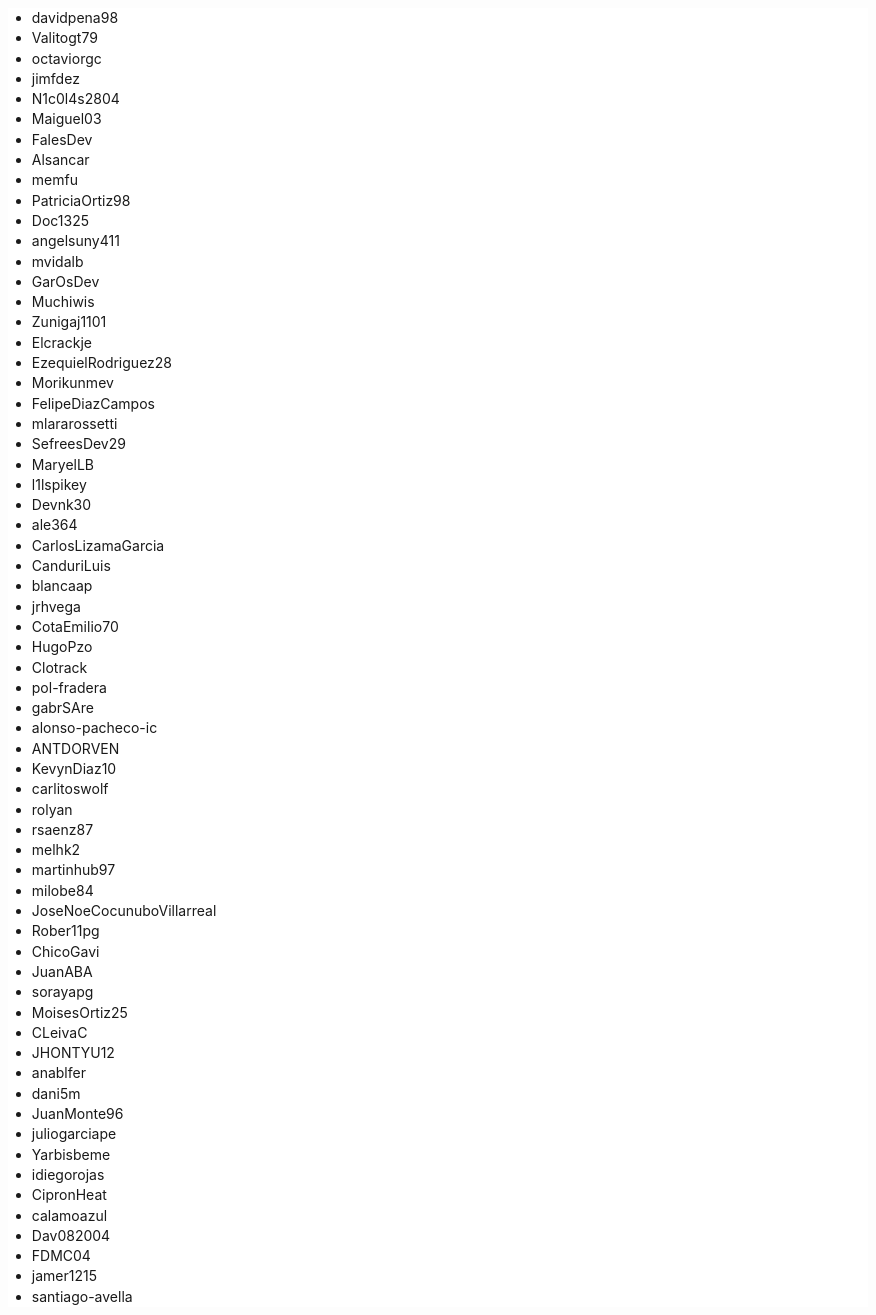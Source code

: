 - davidpena98
- Valitogt79
- octaviorgc
- jimfdez
- N1c0l4s2804
- Maiguel03
- FalesDev
- Alsancar
- memfu
- PatriciaOrtiz98
- Doc1325
- angelsuny411
- mvidalb
- GarOsDev
- Muchiwis
- Zunigaj1101
- Elcrackje
- EzequielRodriguez28
- Morikunmev
- FelipeDiazCampos
- mlararossetti
- SefreesDev29
- MaryelLB
- l1lspikey
- Devnk30
- ale364
- CarlosLizamaGarcia
- CanduriLuis
- blancaap
- jrhvega
- CotaEmilio70
- HugoPzo
- Clotrack
- pol-fradera
- gabrSAre
- alonso-pacheco-ic
- ANTDORVEN
- KevynDiaz10
- carlitoswolf
- rolyan
- rsaenz87
- melhk2
- martinhub97
- milobe84
- JoseNoeCocunuboVillarreal
- Rober11pg
- ChicoGavi
- JuanABA
- sorayapg
- MoisesOrtiz25
- CLeivaC
- JHONTYU12
- anablfer
- dani5m
- JuanMonte96
- juliogarciape
- Yarbisbeme
- idiegorojas
- CipronHeat
- calamoazul
- Dav082004
- FDMC04
- jamer1215
- santiago-avella